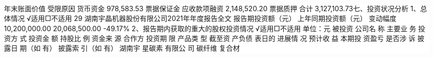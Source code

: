 年末账面价值
受限原因
货币资金
978,583.53
票据保证金
应收款项融资
2,148,520.20
票据质押
合计
3,127,103.73七、投资状况分析
1、总体情况
√适用□不适用
29
湖南宇晶机器股份有限公司2021年年度报告全文
报告期投资额（元）
上年同期投资额（元）
变动幅度
10,200,000.00
20,068,500.00
-49.17%
2、报告期内获取的重大的股权投资情况
√适用□不适用
单位：元
被投资
公司名
称
主要业
务
投资方
式
投资金
额
持股比
例
资金来
源
合作方
投资期
限
产品类
型
截至资
产负债
表日的
进展情
况
预计收
益
本期投
资盈亏
是否涉
诉
披露日
期（如
有）
披露索
引（如
有）
湖南宇
星碳素
有限公
司
碳纤维
复合材
